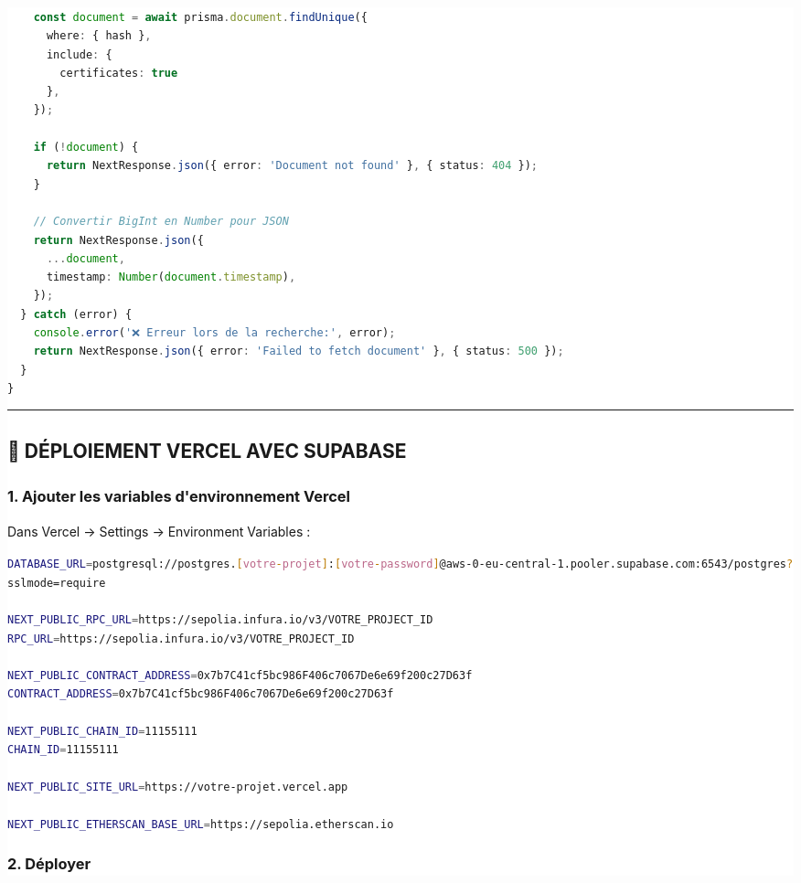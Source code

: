 ```typescript
    const document = await prisma.document.findUnique({
      where: { hash },
      include: { 
        certificates: true 
      },
    });

    if (!document) {
      return NextResponse.json({ error: 'Document not found' }, { status: 404 });
    }

    // Convertir BigInt en Number pour JSON
    return NextResponse.json({
      ...document,
      timestamp: Number(document.timestamp),
    });
  } catch (error) {
    console.error('❌ Erreur lors de la recherche:', error);
    return NextResponse.json({ error: 'Failed to fetch document' }, { status: 500 });
  }
}
```

---

## 🚀 **DÉPLOIEMENT VERCEL AVEC SUPABASE**

### **1. Ajouter les variables d'environnement Vercel**

Dans Vercel → Settings → Environment Variables :

```bash
DATABASE_URL=postgresql://postgres.[votre-projet]:[votre-password]@aws-0-eu-central-1.pooler.supabase.com:6543/postgres?sslmode=require

NEXT_PUBLIC_RPC_URL=https://sepolia.infura.io/v3/VOTRE_PROJECT_ID
RPC_URL=https://sepolia.infura.io/v3/VOTRE_PROJECT_ID

NEXT_PUBLIC_CONTRACT_ADDRESS=0x7b7C41cf5bc986F406c7067De6e69f200c27D63f
CONTRACT_ADDRESS=0x7b7C41cf5bc986F406c7067De6e69f200c27D63f

NEXT_PUBLIC_CHAIN_ID=11155111
CHAIN_ID=11155111

NEXT_PUBLIC_SITE_URL=https://votre-projet.vercel.app

NEXT_PUBLIC_ETHERSCAN_BASE_URL=https://sepolia.etherscan.io
```

### **2. Déployer**
